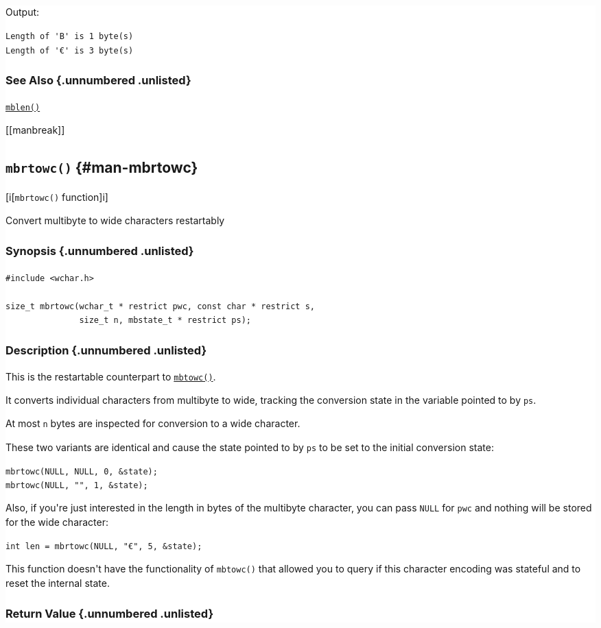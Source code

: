 Output:

``` {.default}
Length of 'B' is 1 byte(s)
Length of '€' is 3 byte(s)
```

### See Also {.unnumbered .unlisted}

[`mblen()`](#man-mblen)

[[manbreak]]
## `mbrtowc()` {#man-mbrtowc}

[i[`mbrtowc()` function]i]

Convert multibyte to wide characters restartably

### Synopsis {.unnumbered .unlisted}

``` {.c}
#include <wchar.h>

size_t mbrtowc(wchar_t * restrict pwc, const char * restrict s,
               size_t n, mbstate_t * restrict ps);
```

### Description {.unnumbered .unlisted}

This is the restartable counterpart to [`mbtowc()`](#man-mbtowc).

It converts individual characters from multibyte to wide, tracking the
 conversion state in the variable pointed to by `ps`.

At most `n` bytes are inspected for conversion to a wide character.

These two variants are identical and cause the state pointed to by `ps`
to be set to the initial conversion state:

``` {.c}
mbrtowc(NULL, NULL, 0, &state);
mbrtowc(NULL, "", 1, &state);
```

Also, if you're just interested in the length in bytes of the multibyte
character, you can pass `NULL` for `pwc` and nothing will be stored for
the wide character:

``` {.c}
int len = mbrtowc(NULL, "€", 5, &state);
```

This function doesn't have the functionality of `mbtowc()` that allowed
you to query if this character encoding was stateful and to reset the
internal state.

### Return Value {.unnumbered .unlisted}
